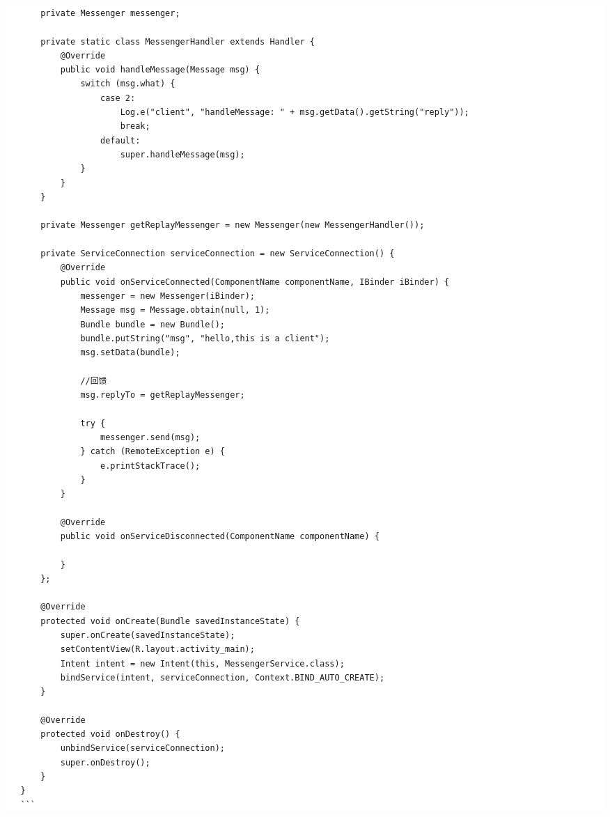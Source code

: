            private Messenger messenger;
       
           private static class MessengerHandler extends Handler {
               @Override
               public void handleMessage(Message msg) {
                   switch (msg.what) {
                       case 2:
                           Log.e("client", "handleMessage: " + msg.getData().getString("reply"));
                           break;
                       default:
                           super.handleMessage(msg);
                   }
               }
           }
       
           private Messenger getReplayMessenger = new Messenger(new MessengerHandler());
       
           private ServiceConnection serviceConnection = new ServiceConnection() {
               @Override
               public void onServiceConnected(ComponentName componentName, IBinder iBinder) {
                   messenger = new Messenger(iBinder);
                   Message msg = Message.obtain(null, 1);
                   Bundle bundle = new Bundle();
                   bundle.putString("msg", "hello,this is a client");
                   msg.setData(bundle);
       
                   //回馈
                   msg.replyTo = getReplayMessenger;
       
                   try {
                       messenger.send(msg);
                   } catch (RemoteException e) {
                       e.printStackTrace();
                   }
               }
       
               @Override
               public void onServiceDisconnected(ComponentName componentName) {
       
               }
           };
       
           @Override
           protected void onCreate(Bundle savedInstanceState) {
               super.onCreate(savedInstanceState);
               setContentView(R.layout.activity_main);
               Intent intent = new Intent(this, MessengerService.class);
               bindService(intent, serviceConnection, Context.BIND_AUTO_CREATE);
           }
       
           @Override
           protected void onDestroy() {
               unbindService(serviceConnection);
               super.onDestroy();
           }
       }
       ```
